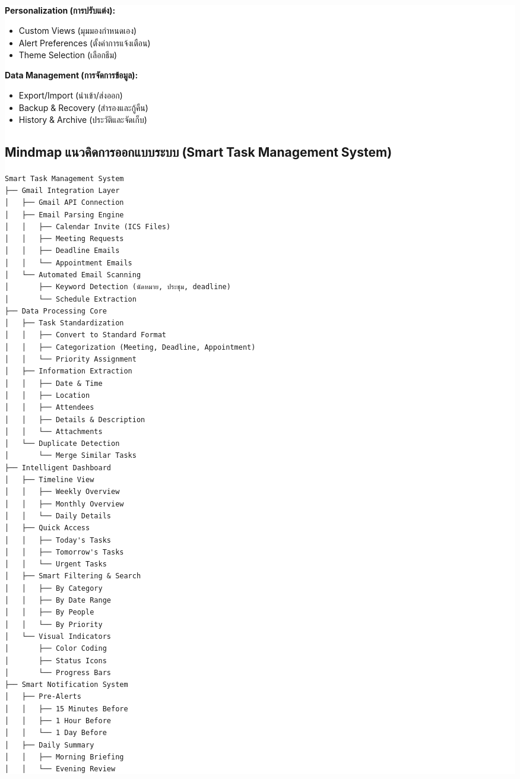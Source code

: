 **Personalization (การปรับแต่ง):**
- Custom Views (มุมมองกำหนดเอง)
- Alert Preferences (ตั้งค่าการแจ้งเตือน)
- Theme Selection (เลือกธีม)

**Data Management (การจัดการข้อมูล):**
- Export/Import (นำเข้า/ส่งออก)
- Backup & Recovery (สำรองและกู้คืน)
- History & Archive (ประวัติและจัดเก็บ)

## Mindmap แนวคิดการออกแบบระบบ (Smart Task Management System)

```
Smart Task Management System
├── Gmail Integration Layer
│   ├── Gmail API Connection
│   ├── Email Parsing Engine
│   │   ├── Calendar Invite (ICS Files)
│   │   ├── Meeting Requests
│   │   ├── Deadline Emails
│   │   └── Appointment Emails
│   └── Automated Email Scanning
│       ├── Keyword Detection (นัดหมาย, ประชุม, deadline)
│       └── Schedule Extraction
├── Data Processing Core
│   ├── Task Standardization
│   │   ├── Convert to Standard Format
│   │   ├── Categorization (Meeting, Deadline, Appointment)
│   │   └── Priority Assignment
│   ├── Information Extraction
│   │   ├── Date & Time
│   │   ├── Location
│   │   ├── Attendees
│   │   ├── Details & Description
│   │   └── Attachments
│   └── Duplicate Detection
│       └── Merge Similar Tasks
├── Intelligent Dashboard
│   ├── Timeline View
│   │   ├── Weekly Overview
│   │   ├── Monthly Overview
│   │   └── Daily Details
│   ├── Quick Access
│   │   ├── Today's Tasks
│   │   ├── Tomorrow's Tasks
│   │   └── Urgent Tasks
│   ├── Smart Filtering & Search
│   │   ├── By Category
│   │   ├── By Date Range
│   │   ├── By People
│   │   └── By Priority
│   └── Visual Indicators
│       ├── Color Coding
│       ├── Status Icons
│       └── Progress Bars
├── Smart Notification System
│   ├── Pre-Alerts
│   │   ├── 15 Minutes Before
│   │   ├── 1 Hour Before
│   │   └── 1 Day Before
│   ├── Daily Summary
│   │   ├── Morning Briefing
│   │   └── Evening Review
```